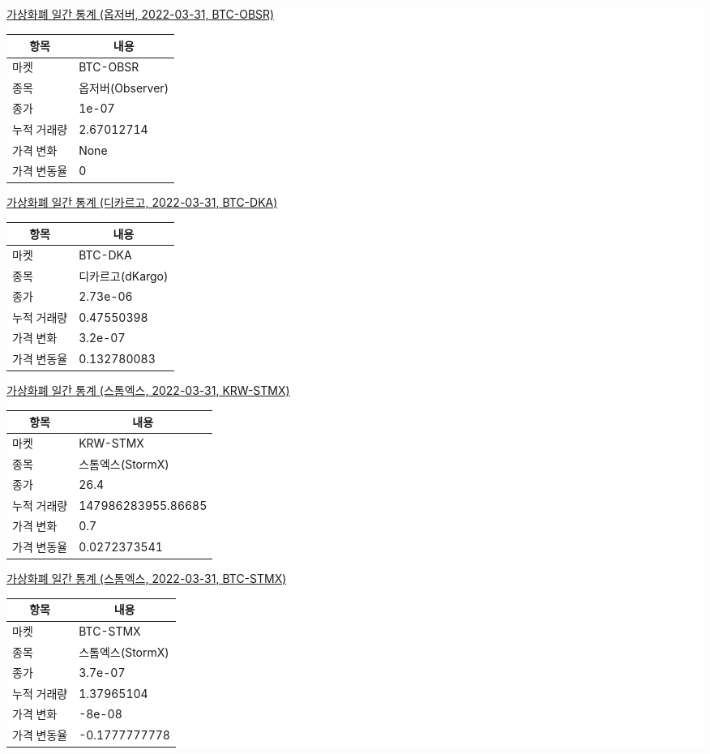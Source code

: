 
[가상화폐 일간 통계 (옵저버, 2022-03-31, BTC-OBSR)](BTC-OBSR-daily-candle-10days.html)

|항목|내용|
|--|--|
|마켓|BTC-OBSR|
|종목|옵저버(Observer)|
|종가|1e-07|
|누적 거래량|2.67012714|
|가격 변화|None|
|가격 변동율|0|


[가상화폐 일간 통계 (디카르고, 2022-03-31, BTC-DKA)](BTC-DKA-daily-candle-10days.html)

|항목|내용|
|--|--|
|마켓|BTC-DKA|
|종목|디카르고(dKargo)|
|종가|2.73e-06|
|누적 거래량|0.47550398|
|가격 변화|3.2e-07|
|가격 변동율|0.132780083|


[가상화폐 일간 통계 (스톰엑스, 2022-03-31, KRW-STMX)](KRW-STMX-daily-candle-10days.html)

|항목|내용|
|--|--|
|마켓|KRW-STMX|
|종목|스톰엑스(StormX)|
|종가|26.4|
|누적 거래량|147986283955.86685|
|가격 변화|0.7|
|가격 변동율|0.0272373541|


[가상화폐 일간 통계 (스톰엑스, 2022-03-31, BTC-STMX)](BTC-STMX-daily-candle-10days.html)

|항목|내용|
|--|--|
|마켓|BTC-STMX|
|종목|스톰엑스(StormX)|
|종가|3.7e-07|
|누적 거래량|1.37965104|
|가격 변화|-8e-08|
|가격 변동율|-0.1777777778|
